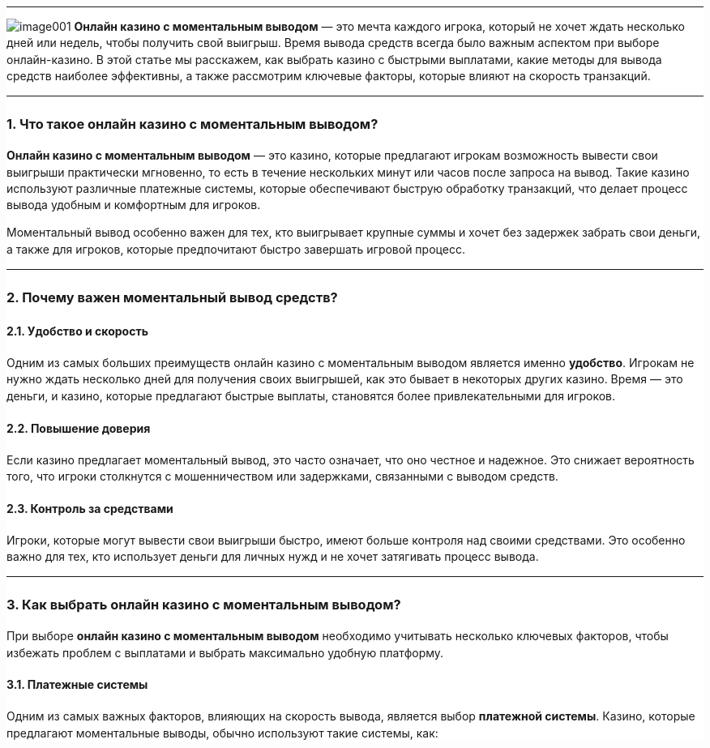 ***

![image001](https://github.com/user-attachments/assets/e97cacd0-dc02-40db-8b9b-1dd8dce8c385)
**Онлайн казино с моментальным выводом** — это мечта каждого игрока, который не хочет ждать несколько дней или недель, чтобы получить свой выигрыш. Время вывода средств всегда было важным аспектом при выборе онлайн-казино. В этой статье мы расскажем, как выбрать казино с быстрыми выплатами, какие методы для вывода средств наиболее эффективны, а также рассмотрим ключевые факторы, которые влияют на скорость транзакций.

***

### 1. Что такое онлайн казино с моментальным выводом?

**Онлайн казино с моментальным выводом** — это казино, которые предлагают игрокам возможность вывести свои выигрыши практически мгновенно, то есть в течение нескольких минут или часов после запроса на вывод. Такие казино используют различные платежные системы, которые обеспечивают быструю обработку транзакций, что делает процесс вывода удобным и комфортным для игроков.

Моментальный вывод особенно важен для тех, кто выигрывает крупные суммы и хочет без задержек забрать свои деньги, а также для игроков, которые предпочитают быстро завершать игровой процесс.

***

### 2. Почему важен моментальный вывод средств?

#### 2.1. **Удобство и скорость**

Одним из самых больших преимуществ онлайн казино с моментальным выводом является именно **удобство**. Игрокам не нужно ждать несколько дней для получения своих выигрышей, как это бывает в некоторых других казино. Время — это деньги, и казино, которые предлагают быстрые выплаты, становятся более привлекательными для игроков.

#### 2.2. **Повышение доверия**

Если казино предлагает моментальный вывод, это часто означает, что оно честное и надежное. Это снижает вероятность того, что игроки столкнутся с мошенничеством или задержками, связанными с выводом средств.

#### 2.3. **Контроль за средствами**

Игроки, которые могут вывести свои выигрыши быстро, имеют больше контроля над своими средствами. Это особенно важно для тех, кто использует деньги для личных нужд и не хочет затягивать процесс вывода.

***

### 3. Как выбрать онлайн казино с моментальным выводом?

При выборе **онлайн казино с моментальным выводом** необходимо учитывать несколько ключевых факторов, чтобы избежать проблем с выплатами и выбрать максимально удобную платформу.

#### 3.1. **Платежные системы**

Одним из самых важных факторов, влияющих на скорость вывода, является выбор **платежной системы**. Казино, которые предлагают моментальные выводы, обычно используют такие системы, как:
